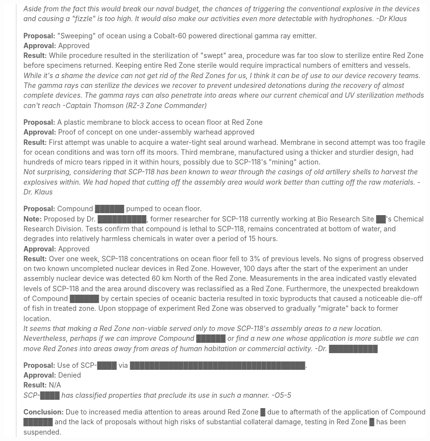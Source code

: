 > _Aside from the fact this would break our naval budget, the chances of triggering the conventional explosive in the devices and causing a "fizzle" is too high. It would also make our activities even more detectable with hydrophones. -Dr Klaus_
> 
> **Proposal:** "Sweeping" of ocean using a Cobalt-60 powered directional gamma ray emitter.  
> **Approval:** Approved  
> **Result:** While procedure resulted in the sterilization of "swept" area, procedure was far too slow to sterilize entire Red Zone before specimens returned. Keeping entire Red Zone sterile would require impractical numbers of emitters and vessels.  
> _While it's a shame the device can not get rid of the Red Zones for us, I think it can be of use to our device recovery teams. The gamma rays can sterilize the devices we recover to prevent undesired detonations during the recovery of almost complete devices. The gamma rays can also penetrate into areas where our current chemical and UV sterilization methods can't reach -Captain Thomson (RZ-3 Zone Commander)_
> 
> **Proposal:** A plastic membrane to block access to ocean floor at Red Zone  
> **Approval:** Proof of concept on one under-assembly warhead approved  
> **Result:** First attempt was unable to acquire a water-tight seal around warhead. Membrane in second attempt was too fragile for ocean conditions and was torn off its moors. Third membrane, manufactured using a thicker and sturdier design, had hundreds of micro tears ripped in it within hours, possibly due to SCP-118's "mining" action.  
> _Not surprising, considering that SCP-118 has been known to wear through the casings of old artillery shells to harvest the explosives within. We had hoped that cutting off the assembly area would work better than cutting off the raw materials. -Dr. Klaus_
> 
> **Proposal:** Compound ██████ pumped to ocean floor.  
> **Note:** Proposed by Dr. ██████████, former researcher for SCP-118 currently working at Bio Research Site ██'s Chemical Research Division. Tests confirm that compound is lethal to SCP-118, remains concentrated at bottom of water, and degrades into relatively harmless chemicals in water over a period of 15 hours.  
> **Approval:** Approved  
> **Result:** Over one week, SCP-118 concentrations on ocean floor fell to 3% of previous levels. No signs of progress observed on two known uncompleted nuclear devices in Red Zone. However, 100 days after the start of the experiment an under assembly nuclear device was detected 60 km North of the Red Zone. Measurements in the area indicated vastly elevated levels of SCP-118 and the area around discovery was reclassified as a Red Zone. Furthermore, the unexpected breakdown of Compound ██████ by certain species of oceanic bacteria resulted in toxic byproducts that caused a noticeable die-off of fish in treated zone. Upon stoppage of experiment Red Zone was observed to gradually "migrate" back to former location.  
> _It seems that making a Red Zone non-viable served only to move SCP-118's assembly areas to a new location. Nevertheless, perhaps if we can improve Compound ██████ or find a new one whose application is more subtle we can move Red Zones into areas away from areas of human habitation or commercial activity. -Dr. ██████████_
> 
> **Proposal:** Use of SCP-████ via ████████████████████████████████████.  
> **Approval:** Denied  
> **Result:** N/A  
> _SCP-████ has classified properties that preclude its use in such a manner. -O5-5_
> 
> **Conclusion:** Due to increased media attention to areas around Red Zone █ due to aftermath of the application of Compound ██████ and the lack of proposals without high risks of substantial collateral damage, testing in Red Zone █ has been suspended.
